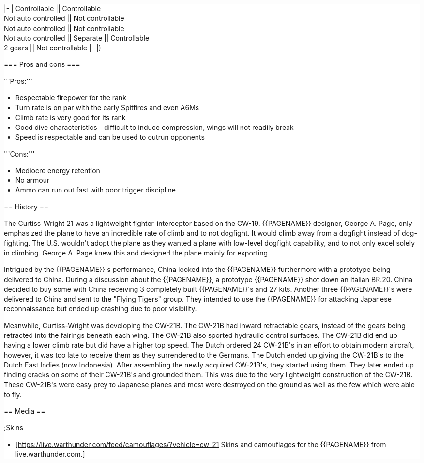 |-
| Controllable || Controllable<br>Not auto controlled || Not controllable<br>Not auto controlled || Not controllable<br>Not auto controlled || Separate || Controllable<br>2 gears || Not controllable
|-
|}

=== Pros and cons ===


'''Pros:'''

* Respectable firepower for the rank
* Turn rate is on par with the early Spitfires and even A6Ms
* Climb rate is very good for its rank
* Good dive characteristics - difficult to induce compression, wings will not readily break
* Speed is respectable and can be used to outrun opponents

'''Cons:'''

* Mediocre energy retention
* No armour
* Ammo can run out fast with poor trigger discipline

== History ==


The Curtiss-Wright 21 was a lightweight fighter-interceptor based on the CW-19. {{PAGENAME}} designer, George A. Page, only emphasized the plane to have an incredible rate of climb and to not dogfight. It would climb away from a dogfight instead of dog-fighting. The U.S. wouldn't adopt the plane as they wanted a plane with low-level dogfight capability, and to not only excel solely in climbing. George A. Page knew this and designed the plane mainly for exporting.

Intrigued by the {{PAGENAME}}'s performance, China looked into the {{PAGENAME}} furthermore with a prototype being delivered to China. During a discussion about the {{PAGENAME}}, a prototype {{PAGENAME}} shot down an Italian BR.20. China decided to buy some with China receiving 3 completely built {{PAGENAME}}'s and 27 kits. Another three {{PAGENAME}}'s were delivered to China and sent to the "Flying Tigers" group. They intended to use the {{PAGENAME}} for attacking Japanese reconnaissance but ended up crashing due to poor visibility.

Meanwhile, Curtiss-Wright was developing the CW-21B. The CW-21B had inward retractable gears, instead of the gears being retracted into the fairings beneath each wing. The CW-21B also sported hydraulic control surfaces. The CW-21B did end up having a lower climb rate but did have a higher top speed. The Dutch ordered 24 CW-21B's in an effort to obtain modern aircraft, however, it was too late to receive them as they surrendered to the Germans. The Dutch ended up giving the CW-21B's to the Dutch East Indies (now Indonesia). After assembling the newly acquired CW-21B's, they started using them. They later ended up finding cracks on some of their CW-21B's and grounded them. This was due to the very lightweight construction of the CW-21B. These CW-21B's were easy prey to Japanese planes and most were destroyed on the ground as well as the few which were able to fly.

== Media ==


;Skins

* [https://live.warthunder.com/feed/camouflages/?vehicle=cw_21 Skins and camouflages for the {{PAGENAME}} from live.warthunder.com.]
